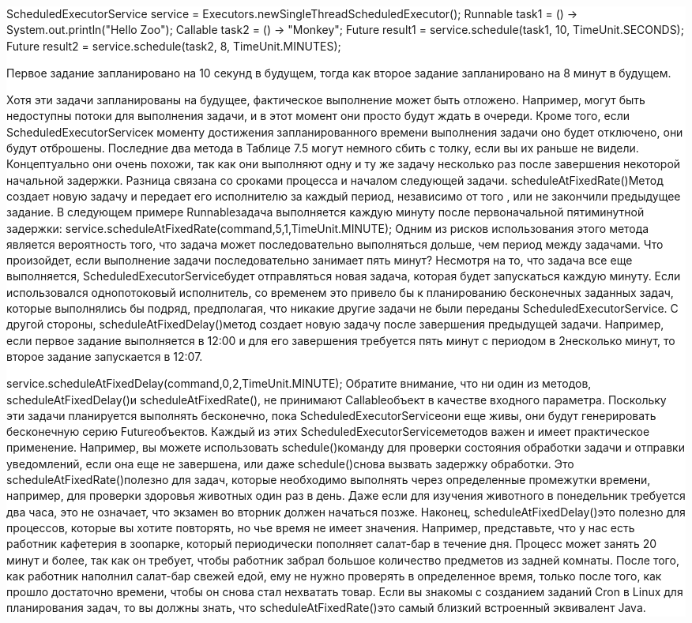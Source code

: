 ScheduledExecutorService service = Executors.newSingleThreadScheduledExecutor();
Runnable task1 = () -> System.out.println("Hello Zoo");
Callable<String> task2 = () -> "Monkey";
Future<?> result1 = service.schedule(task1, 10, TimeUnit.SECONDS);
Future<?> result2 = service.schedule(task2, 8, TimeUnit.MINUTES);

Первое задание запланировано на 10 секунд в будущем, тогда как второе задание запланировано на 8 минут в будущем. 

   Хотя эти задачи запланированы на будущее, фактическое выполнение может быть отложено. Например, могут быть недоступны потоки для выполнения задачи,
   и в этот момент они просто будут ждать в очереди. Кроме того, если ScheduledExecutorServiceк моменту достижения запланированного времени выполнения
   задачи оно будет отключено, они будут отброшены.
Последние два метода в Таблице 7.5 могут немного сбить с толку, если вы их раньше не видели.
Концептуально они очень похожи, так как они выполняют одну и ту же задачу несколько раз после завершения некоторой начальной задержки. 
Разница связана со сроками процесса и началом следующей задачи.
scheduleAtFixedRate()Метод создает новую задачу и передает его исполнителю за каждый период, независимо от того , или не закончили предыдущее задание.
В следующем примере Runnableзадача выполняется каждую минуту после первоначальной пятиминутной задержки:
service.scheduleAtFixedRate(command,5,1,TimeUnit.MINUTE);
Одним из рисков использования этого метода является вероятность того, что задача может последовательно выполняться дольше, чем период между задачами.
Что произойдет, если выполнение задачи последовательно занимает пять минут? Несмотря на то, что задача все еще выполняется,
ScheduledExecutorServiceбудет отправляться новая задача, которая будет запускаться каждую минуту. Если использовался однопотоковый исполнитель,
со временем это привело бы к планированию бесконечных заданных задач, которые выполнялись бы подряд, предполагая,
что никакие другие задачи не были переданы ScheduledExecutorService.
С другой стороны, scheduleAtFixedDelay()метод создает новую задачу после завершения предыдущей задачи.
Например, если первое задание выполняется в 12:00 и для его завершения требуется пять минут с периодом в 2несколько минут, то второе задание запускается в 12:07.

service.scheduleAtFixedDelay(command,0,2,TimeUnit.MINUTE);
Обратите внимание, что ни один из методов, scheduleAtFixedDelay()и scheduleAtFixedRate(), не принимают Callableобъект в качестве входного параметра.
Поскольку эти задачи планируется выполнять бесконечно, пока ScheduledExecutorServiceони еще живы, они будут генерировать бесконечную серию Futureобъектов.
Каждый из этих ScheduledExecutorServiceметодов важен и имеет практическое применение. Например, вы можете использовать schedule()команду 
для проверки состояния обработки задачи и отправки уведомлений, если она еще не завершена, или даже schedule()снова вызвать задержку обработки.
Это scheduleAtFixedRate()полезно для задач, которые необходимо выполнять через определенные промежутки времени, например, для проверки здоровья животных один раз в день.
Даже если для изучения животного в понедельник требуется два часа, это не означает, что экзамен во вторник должен начаться позже.
Наконец, scheduleAtFixedDelay()это полезно для процессов, которые вы хотите повторять, но чье время не имеет значения. Например,
представьте, что у нас есть работник кафетерия в зоопарке, который периодически пополняет салат-бар в течение дня.
Процесс может занять 20 минут и более, так как он требует, чтобы работник забрал большое количество предметов из задней комнаты.
После того, как работник наполнил салат-бар свежей едой, ему не нужно проверять в определенное время, только после того, как прошло достаточно времени, 
чтобы он снова стал нехватать товар.
Если вы знакомы с созданием заданий Cron в Linux для планирования задач, то вы должны знать, что scheduleAtFixedRate()это самый близкий встроенный эквивалент Java. 
